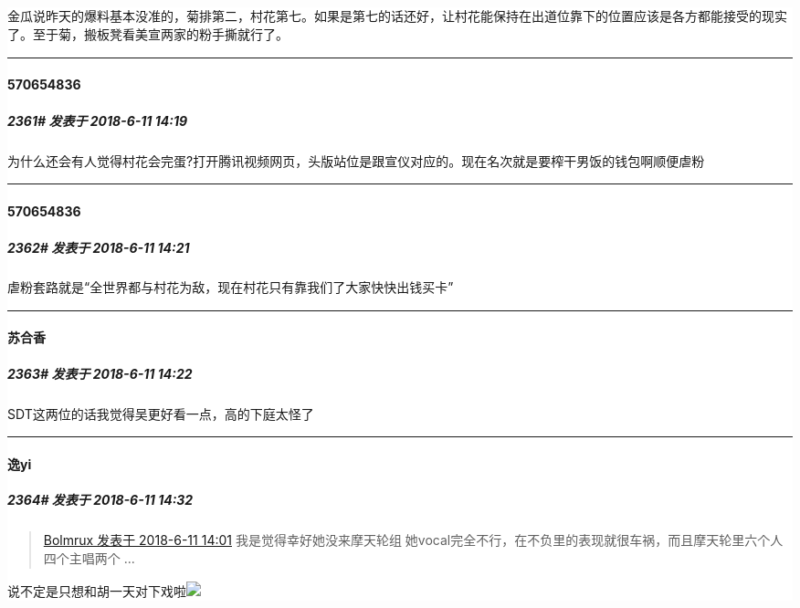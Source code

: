 


金瓜说昨天的爆料基本没准的，菊排第二，村花第七。如果是第七的话还好，让村花能保持在出道位靠下的位置应该是各方都能接受的现实了。至于菊，搬板凳看美宣两家的粉手撕就行了。







-----

####  570654836  
##### 2361#       发表于 2018-6-11 14:19




为什么还会有人觉得村花会完蛋?打开腾讯视频网页，头版站位是跟宣仪对应的。现在名次就是要榨干男饭的钱包啊顺便虐粉







-----

####  570654836  
##### 2362#       发表于 2018-6-11 14:21




虐粉套路就是“全世界都与村花为敌，现在村花只有靠我们了大家快快出钱买卡”







-----

####  苏合香  
##### 2363#       发表于 2018-6-11 14:22




SDT这两位的话我觉得吴更好看一点，高的下庭太怪了







-----

####  逸yi  
##### 2364#       发表于 2018-6-11 14:32



<blockquote><a href="httphttps://bbs.saraba1st.com/2b/forum.php?mod=redirect&amp;goto=findpost&amp;pid=39950028&amp;ptid=1585843" target="_blank">Bolmrux 发表于 2018-6-11 14:01</a>
我是觉得幸好她没来摩天轮组
她vocal完全不行，在不负里的表现就很车祸，而且摩天轮里六个人四个主唱两个 ...</blockquote>
说不定是只想和胡一天对下戏啦<img src="https://static.saraba1st.com/image/smiley/face2017/009.gif" referrerpolicy="no-referrer">
